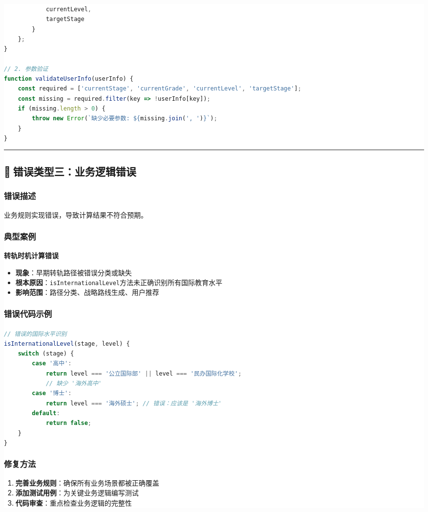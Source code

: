 ```javascript
            currentLevel,
            targetStage
        }
    };
}

// 2. 参数验证
function validateUserInfo(userInfo) {
    const required = ['currentStage', 'currentGrade', 'currentLevel', 'targetStage'];
    const missing = required.filter(key => !userInfo[key]);
    if (missing.length > 0) {
        throw new Error(`缺少必要参数: ${missing.join(', ')}`);
    }
}
```

---

## 🚨 错误类型三：业务逻辑错误

### 错误描述
业务规则实现错误，导致计算结果不符合预期。

### 典型案例
**转轨时机计算错误**
- **现象**：早期转轨路径被错误分类或缺失
- **根本原因**：`isInternationalLevel`方法未正确识别所有国际教育水平
- **影响范围**：路径分类、战略路线生成、用户推荐

### 错误代码示例
```javascript
// 错误的国际水平识别
isInternationalLevel(stage, level) {
    switch (stage) {
        case '高中':
            return level === '公立国际部' || level === '民办国际化学校';
            // 缺少 '海外高中'
        case '博士':
            return level === '海外硕士'; // 错误：应该是 '海外博士'
        default:
            return false;
    }
}
```

### 修复方法
1. **完善业务规则**：确保所有业务场景都被正确覆盖
2. **添加测试用例**：为关键业务逻辑编写测试
3. **代码审查**：重点检查业务逻辑的完整性
